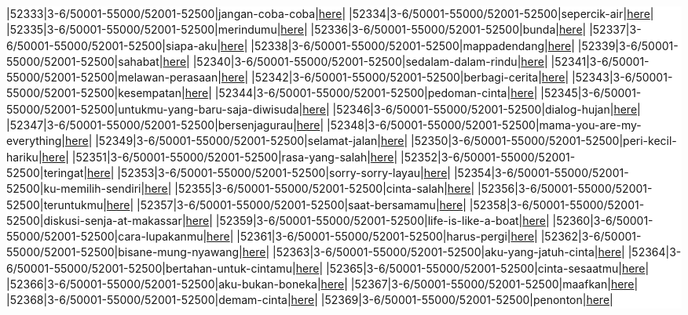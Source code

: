 |52333|3-6/50001-55000/52001-52500|jangan-coba-coba|[here](https://cdn.jsdelivr.net/gh/guitarchord/cp3-6/50001-55000/52001-52500/jangan-coba-coba.webp)|
|52334|3-6/50001-55000/52001-52500|sepercik-air|[here](https://cdn.jsdelivr.net/gh/guitarchord/cp3-6/50001-55000/52001-52500/sepercik-air.webp)|
|52335|3-6/50001-55000/52001-52500|merindumu|[here](https://cdn.jsdelivr.net/gh/guitarchord/cp3-6/50001-55000/52001-52500/merindumu.webp)|
|52336|3-6/50001-55000/52001-52500|bunda|[here](https://cdn.jsdelivr.net/gh/guitarchord/cp3-6/50001-55000/52001-52500/bunda.webp)|
|52337|3-6/50001-55000/52001-52500|siapa-aku|[here](https://cdn.jsdelivr.net/gh/guitarchord/cp3-6/50001-55000/52001-52500/siapa-aku.webp)|
|52338|3-6/50001-55000/52001-52500|mappadendang|[here](https://cdn.jsdelivr.net/gh/guitarchord/cp3-6/50001-55000/52001-52500/mappadendang.webp)|
|52339|3-6/50001-55000/52001-52500|sahabat|[here](https://cdn.jsdelivr.net/gh/guitarchord/cp3-6/50001-55000/52001-52500/sahabat.webp)|
|52340|3-6/50001-55000/52001-52500|sedalam-dalam-rindu|[here](https://cdn.jsdelivr.net/gh/guitarchord/cp3-6/50001-55000/52001-52500/sedalam-dalam-rindu.webp)|
|52341|3-6/50001-55000/52001-52500|melawan-perasaan|[here](https://cdn.jsdelivr.net/gh/guitarchord/cp3-6/50001-55000/52001-52500/melawan-perasaan.webp)|
|52342|3-6/50001-55000/52001-52500|berbagi-cerita|[here](https://cdn.jsdelivr.net/gh/guitarchord/cp3-6/50001-55000/52001-52500/berbagi-cerita.webp)|
|52343|3-6/50001-55000/52001-52500|kesempatan|[here](https://cdn.jsdelivr.net/gh/guitarchord/cp3-6/50001-55000/52001-52500/kesempatan.webp)|
|52344|3-6/50001-55000/52001-52500|pedoman-cinta|[here](https://cdn.jsdelivr.net/gh/guitarchord/cp3-6/50001-55000/52001-52500/pedoman-cinta.webp)|
|52345|3-6/50001-55000/52001-52500|untukmu-yang-baru-saja-diwisuda|[here](https://cdn.jsdelivr.net/gh/guitarchord/cp3-6/50001-55000/52001-52500/untukmu-yang-baru-saja-diwisuda.webp)|
|52346|3-6/50001-55000/52001-52500|dialog-hujan|[here](https://cdn.jsdelivr.net/gh/guitarchord/cp3-6/50001-55000/52001-52500/dialog-hujan.webp)|
|52347|3-6/50001-55000/52001-52500|bersenjagurau|[here](https://cdn.jsdelivr.net/gh/guitarchord/cp3-6/50001-55000/52001-52500/bersenjagurau.webp)|
|52348|3-6/50001-55000/52001-52500|mama-you-are-my-everything|[here](https://cdn.jsdelivr.net/gh/guitarchord/cp3-6/50001-55000/52001-52500/mama-you-are-my-everything.webp)|
|52349|3-6/50001-55000/52001-52500|selamat-jalan|[here](https://cdn.jsdelivr.net/gh/guitarchord/cp3-6/50001-55000/52001-52500/selamat-jalan.webp)|
|52350|3-6/50001-55000/52001-52500|peri-kecil-hariku|[here](https://cdn.jsdelivr.net/gh/guitarchord/cp3-6/50001-55000/52001-52500/peri-kecil-hariku.webp)|
|52351|3-6/50001-55000/52001-52500|rasa-yang-salah|[here](https://cdn.jsdelivr.net/gh/guitarchord/cp3-6/50001-55000/52001-52500/rasa-yang-salah.webp)|
|52352|3-6/50001-55000/52001-52500|teringat|[here](https://cdn.jsdelivr.net/gh/guitarchord/cp3-6/50001-55000/52001-52500/teringat.webp)|
|52353|3-6/50001-55000/52001-52500|sorry-sorry-layau|[here](https://cdn.jsdelivr.net/gh/guitarchord/cp3-6/50001-55000/52001-52500/sorry-sorry-layau.webp)|
|52354|3-6/50001-55000/52001-52500|ku-memilih-sendiri|[here](https://cdn.jsdelivr.net/gh/guitarchord/cp3-6/50001-55000/52001-52500/ku-memilih-sendiri.webp)|
|52355|3-6/50001-55000/52001-52500|cinta-salah|[here](https://cdn.jsdelivr.net/gh/guitarchord/cp3-6/50001-55000/52001-52500/cinta-salah.webp)|
|52356|3-6/50001-55000/52001-52500|teruntukmu|[here](https://cdn.jsdelivr.net/gh/guitarchord/cp3-6/50001-55000/52001-52500/teruntukmu.webp)|
|52357|3-6/50001-55000/52001-52500|saat-bersamamu|[here](https://cdn.jsdelivr.net/gh/guitarchord/cp3-6/50001-55000/52001-52500/saat-bersamamu.webp)|
|52358|3-6/50001-55000/52001-52500|diskusi-senja-at-makassar|[here](https://cdn.jsdelivr.net/gh/guitarchord/cp3-6/50001-55000/52001-52500/diskusi-senja-at-makassar.webp)|
|52359|3-6/50001-55000/52001-52500|life-is-like-a-boat|[here](https://cdn.jsdelivr.net/gh/guitarchord/cp3-6/50001-55000/52001-52500/life-is-like-a-boat.webp)|
|52360|3-6/50001-55000/52001-52500|cara-lupakanmu|[here](https://cdn.jsdelivr.net/gh/guitarchord/cp3-6/50001-55000/52001-52500/cara-lupakanmu.webp)|
|52361|3-6/50001-55000/52001-52500|harus-pergi|[here](https://cdn.jsdelivr.net/gh/guitarchord/cp3-6/50001-55000/52001-52500/harus-pergi.webp)|
|52362|3-6/50001-55000/52001-52500|bisane-mung-nyawang|[here](https://cdn.jsdelivr.net/gh/guitarchord/cp3-6/50001-55000/52001-52500/bisane-mung-nyawang.webp)|
|52363|3-6/50001-55000/52001-52500|aku-yang-jatuh-cinta|[here](https://cdn.jsdelivr.net/gh/guitarchord/cp3-6/50001-55000/52001-52500/aku-yang-jatuh-cinta.webp)|
|52364|3-6/50001-55000/52001-52500|bertahan-untuk-cintamu|[here](https://cdn.jsdelivr.net/gh/guitarchord/cp3-6/50001-55000/52001-52500/bertahan-untuk-cintamu.webp)|
|52365|3-6/50001-55000/52001-52500|cinta-sesaatmu|[here](https://cdn.jsdelivr.net/gh/guitarchord/cp3-6/50001-55000/52001-52500/cinta-sesaatmu.webp)|
|52366|3-6/50001-55000/52001-52500|aku-bukan-boneka|[here](https://cdn.jsdelivr.net/gh/guitarchord/cp3-6/50001-55000/52001-52500/aku-bukan-boneka.webp)|
|52367|3-6/50001-55000/52001-52500|maafkan|[here](https://cdn.jsdelivr.net/gh/guitarchord/cp3-6/50001-55000/52001-52500/maafkan.webp)|
|52368|3-6/50001-55000/52001-52500|demam-cinta|[here](https://cdn.jsdelivr.net/gh/guitarchord/cp3-6/50001-55000/52001-52500/demam-cinta.webp)|
|52369|3-6/50001-55000/52001-52500|penonton|[here](https://cdn.jsdelivr.net/gh/guitarchord/cp3-6/50001-55000/52001-52500/penonton.webp)|